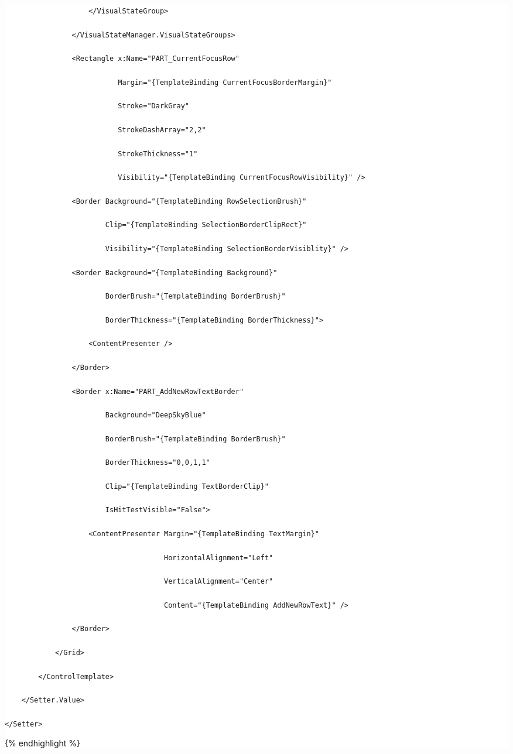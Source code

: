 
                        </VisualStateGroup>

                    </VisualStateManager.VisualStateGroups>

                    <Rectangle x:Name="PART_CurrentFocusRow"

                               Margin="{TemplateBinding CurrentFocusBorderMargin}"

                               Stroke="DarkGray"

                               StrokeDashArray="2,2"

                               StrokeThickness="1"

                               Visibility="{TemplateBinding CurrentFocusRowVisibility}" />

                    <Border Background="{TemplateBinding RowSelectionBrush}"

                            Clip="{TemplateBinding SelectionBorderClipRect}"

                            Visibility="{TemplateBinding SelectionBorderVisiblity}" />

                    <Border Background="{TemplateBinding Background}"

                            BorderBrush="{TemplateBinding BorderBrush}"

                            BorderThickness="{TemplateBinding BorderThickness}">

                        <ContentPresenter />

                    </Border>

                    <Border x:Name="PART_AddNewRowTextBorder"

                            Background="DeepSkyBlue"

                            BorderBrush="{TemplateBinding BorderBrush}"

                            BorderThickness="0,0,1,1"

                            Clip="{TemplateBinding TextBorderClip}"

                            IsHitTestVisible="False">

                        <ContentPresenter Margin="{TemplateBinding TextMargin}"

                                          HorizontalAlignment="Left"

                                          VerticalAlignment="Center"

                                          Content="{TemplateBinding AddNewRowText}" />

                    </Border>

                </Grid>

            </ControlTemplate>

        </Setter.Value>

    </Setter>

</Style>
{% endhighlight %}
